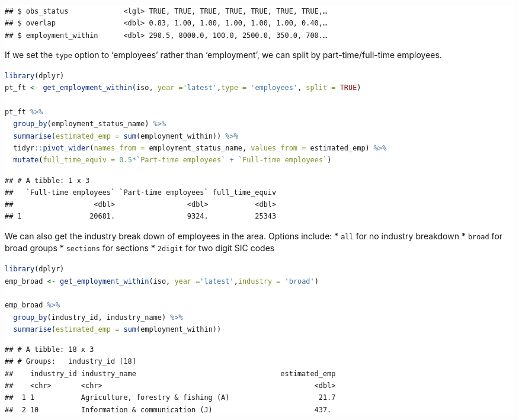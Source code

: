     ## $ obs_status             <lgl> TRUE, TRUE, TRUE, TRUE, TRUE, TRUE, TRUE,…
    ## $ overlap                <dbl> 0.83, 1.00, 1.00, 1.00, 1.00, 1.00, 0.40,…
    ## $ employment_within      <dbl> 290.5, 8000.0, 100.0, 2500.0, 350.0, 700.…

If we set the `type` option to ‘employees’ rather than ‘employment’, we
can split by part-time/full-time employees.

``` r
library(dplyr)
pt_ft <- get_employment_within(iso, year ='latest',type = 'employees', split = TRUE)

pt_ft %>%
  group_by(employment_status_name) %>%
  summarise(estimated_emp = sum(employment_within)) %>%
  tidyr::pivot_wider(names_from = employment_status_name, values_from = estimated_emp) %>%
  mutate(full_time_equiv = 0.5*`Part-time employees` + `Full-time employees`)
```

    ## # A tibble: 1 x 3
    ##   `Full-time employees` `Part-time employees` full_time_equiv
    ##                   <dbl>                 <dbl>           <dbl>
    ## 1                20681.                 9324.           25343

We can also get the industry break down of employees in the area.
Options include: \* `all` for no industry breakdown \* `broad` for broad
groups \* `sections` for sections \* `2digit` for two digit SIC codes

``` r
library(dplyr)
emp_broad <- get_employment_within(iso, year ='latest',industry = 'broad')

emp_broad %>% 
  group_by(industry_id, industry_name) %>%
  summarise(estimated_emp = sum(employment_within))  
```

    ## # A tibble: 18 x 3
    ## # Groups:   industry_id [18]
    ##    industry_id industry_name                                  estimated_emp
    ##    <chr>       <chr>                                                  <dbl>
    ##  1 1           Agriculture, forestry & fishing (A)                     21.7
    ##  2 10          Information & communication (J)                        437. 